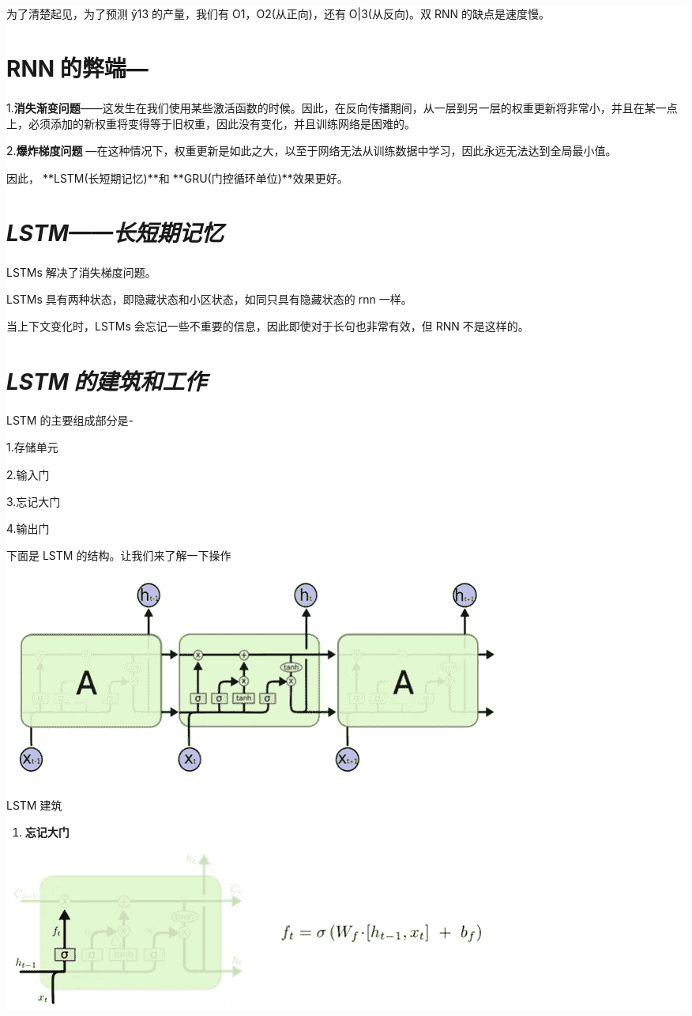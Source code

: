 为了清楚起见，为了预测 ŷ13 的产量，我们有 O1，O2(从正向)，还有 O|3(从反向)。双 RNN 的缺点是速度慢。

# **RNN 的弊端**—

1.**消失渐变问题**——这发生在我们使用某些激活函数的时候。因此，在反向传播期间，从一层到另一层的权重更新将非常小，并且在某一点上，必须添加的新权重将变得等于旧权重，因此没有变化，并且训练网络是困难的。

2.**爆炸梯度问题** —在这种情况下，权重更新是如此之大，以至于网络无法从训练数据中学习，因此永远无法达到全局最小值。

因此， **LSTM(长短期记忆)**和 **GRU(门控循环单位)**效果更好。

# *LSTM——长短期记忆*

LSTMs 解决了消失梯度问题。

LSTMs 具有两种状态，即隐藏状态和小区状态，如同只具有隐藏状态的 rnn 一样。

当上下文变化时，LSTMs 会忘记一些不重要的信息，因此即使对于长句也非常有效，但 RNN 不是这样的。

# *LSTM 的建筑和工作*

LSTM 的主要组成部分是-

1.存储单元

2.输入门

3.忘记大门

4.输出门

下面是 LSTM 的结构。让我们来了解一下操作

![](img/a33e2a9b8c7fe66356c4d347eed6a5e6.png)

LSTM 建筑

1.  **忘记大门**

![](img/7801f996f737591dc46637541b17bf98.png)
